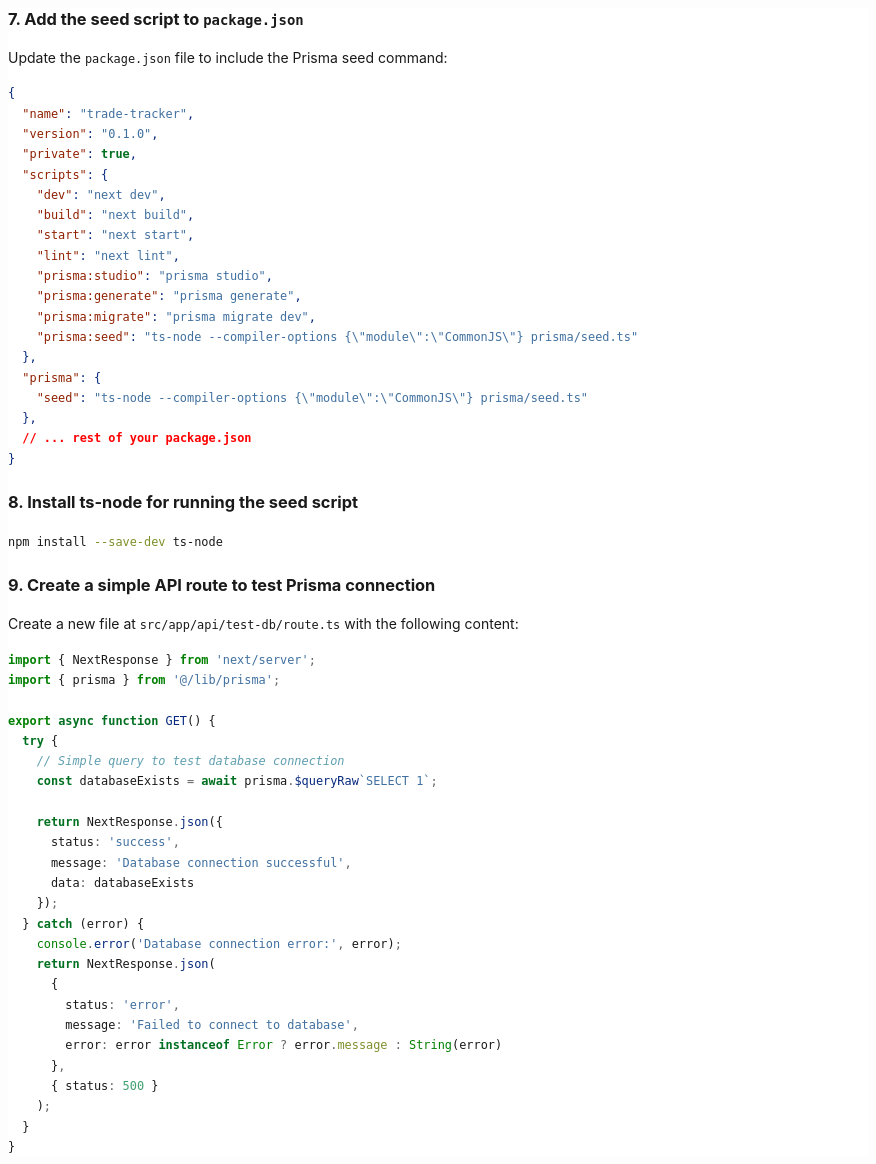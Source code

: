 ### 7. Add the seed script to `package.json`

Update the `package.json` file to include the Prisma seed command:

```json
{
  "name": "trade-tracker",
  "version": "0.1.0",
  "private": true,
  "scripts": {
    "dev": "next dev",
    "build": "next build",
    "start": "next start",
    "lint": "next lint",
    "prisma:studio": "prisma studio",
    "prisma:generate": "prisma generate",
    "prisma:migrate": "prisma migrate dev",
    "prisma:seed": "ts-node --compiler-options {\"module\":\"CommonJS\"} prisma/seed.ts"
  },
  "prisma": {
    "seed": "ts-node --compiler-options {\"module\":\"CommonJS\"} prisma/seed.ts"
  },
  // ... rest of your package.json
}
```

### 8. Install ts-node for running the seed script

```bash
npm install --save-dev ts-node
```

### 9. Create a simple API route to test Prisma connection

Create a new file at `src/app/api/test-db/route.ts` with the following content:

```typescript
import { NextResponse } from 'next/server';
import { prisma } from '@/lib/prisma';

export async function GET() {
  try {
    // Simple query to test database connection
    const databaseExists = await prisma.$queryRaw`SELECT 1`;
    
    return NextResponse.json({ 
      status: 'success',
      message: 'Database connection successful',
      data: databaseExists 
    });
  } catch (error) {
    console.error('Database connection error:', error);
    return NextResponse.json(
      { 
        status: 'error',
        message: 'Failed to connect to database',
        error: error instanceof Error ? error.message : String(error)
      },
      { status: 500 }
    );
  }
}
```
